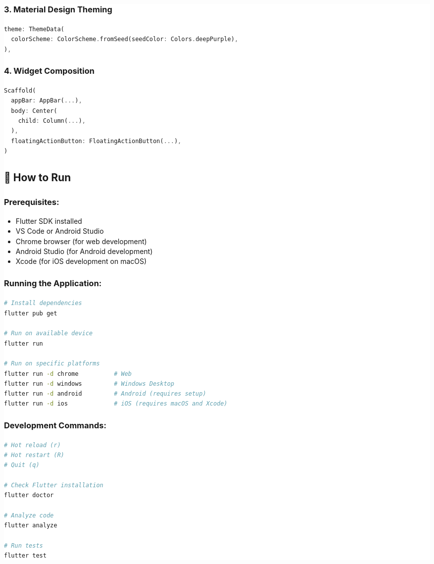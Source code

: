 ### 3. Material Design Theming
```dart
theme: ThemeData(
  colorScheme: ColorScheme.fromSeed(seedColor: Colors.deepPurple),
),
```

### 4. Widget Composition
```dart
Scaffold(
  appBar: AppBar(...),
  body: Center(
    child: Column(...),
  ),
  floatingActionButton: FloatingActionButton(...),
)
```

## 🚀 How to Run

### Prerequisites:
- Flutter SDK installed
- VS Code or Android Studio
- Chrome browser (for web development)
- Android Studio (for Android development)
- Xcode (for iOS development on macOS)

### Running the Application:
```bash
# Install dependencies
flutter pub get

# Run on available device
flutter run

# Run on specific platforms
flutter run -d chrome          # Web
flutter run -d windows         # Windows Desktop
flutter run -d android         # Android (requires setup)
flutter run -d ios             # iOS (requires macOS and Xcode)
```

### Development Commands:
```bash
# Hot reload (r)
# Hot restart (R)
# Quit (q)

# Check Flutter installation
flutter doctor

# Analyze code
flutter analyze

# Run tests
flutter test
```
